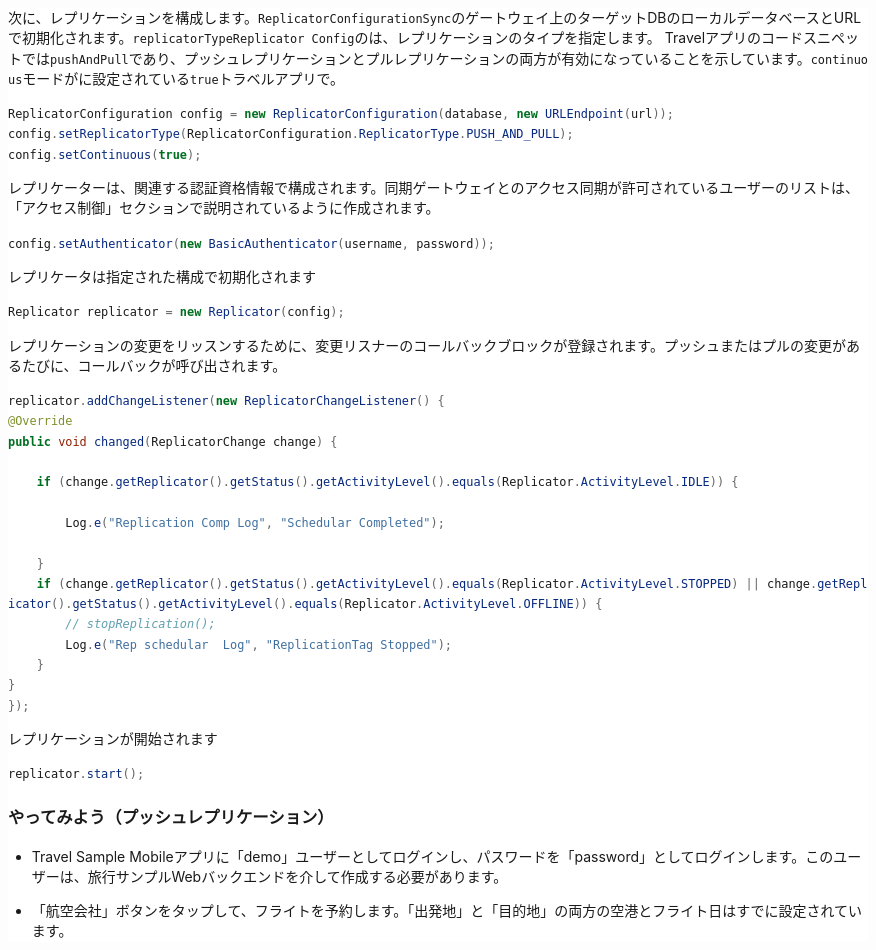 次に、レプリケーションを構成します。`ReplicatorConfigurationSync`のゲートウェイ上のターゲットDBのローカルデータベースとURLで初期化されます。`replicatorTypeReplicator Config`のは、レプリケーションのタイプを指定します。
Travelアプリのコードスニペットでは`pushAndPull`であり、プッシュレプリケーションとプルレプリケーションの両方が有効になっていることを示しています。`continuous`モードがに設定されている`true`トラベルアプリで。


```JAVA
ReplicatorConfiguration config = new ReplicatorConfiguration(database, new URLEndpoint(url));
config.setReplicatorType(ReplicatorConfiguration.ReplicatorType.PUSH_AND_PULL);
config.setContinuous(true);
```

レプリケーターは、関連する認証資格情報で構成されます。同期ゲートウェイとのアクセス同期が許可されているユーザーのリストは、「アクセス制御」セクションで説明されているように作成されます。

```JAVA
config.setAuthenticator(new BasicAuthenticator(username, password));
```

レプリケータは指定された構成で初期化されます

```JAVA
Replicator replicator = new Replicator(config);
```

レプリケーションの変更をリッスンするために、変更リスナーのコールバックブロックが登録されます。プッシュまたはプルの変更があるたびに、コールバックが呼び出されます。

```JAVA
replicator.addChangeListener(new ReplicatorChangeListener() {
@Override
public void changed(ReplicatorChange change) {

    if (change.getReplicator().getStatus().getActivityLevel().equals(Replicator.ActivityLevel.IDLE)) {

        Log.e("Replication Comp Log", "Schedular Completed");

    }
    if (change.getReplicator().getStatus().getActivityLevel().equals(Replicator.ActivityLevel.STOPPED) || change.getReplicator().getStatus().getActivityLevel().equals(Replicator.ActivityLevel.OFFLINE)) {
        // stopReplication();
        Log.e("Rep schedular  Log", "ReplicationTag Stopped");
    }
}
});
```

レプリケーションが開始されます

```JAVA
replicator.start();
```

### やってみよう（プッシュレプリケーション）
- Travel Sample Mobileアプリに「demo」ユーザーとしてログインし、パスワードを「password」としてログインします。このユーザーは、旅行サンプルWebバックエンドを介して作成する必要があります。

- 「航空会社」ボタンをタップして、フライトを予約します。「出発地」と「目的地」の両方の空港とフライト日はすでに設定されています。
